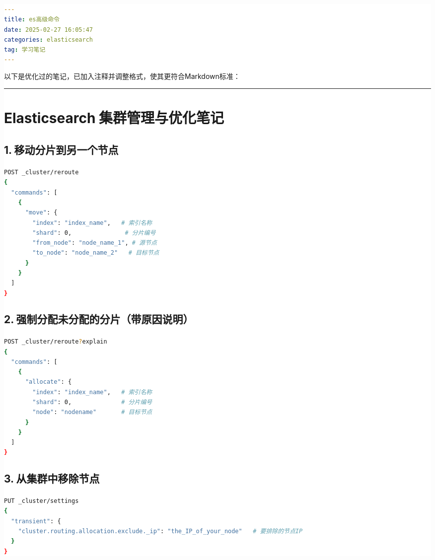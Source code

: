 ```yaml
---
title: es高级命令
date: 2025-02-27 16:05:47
categories: elasticsearch
tag: 学习笔记
---
```

以下是优化过的笔记，已加入注释并调整格式，使其更符合Markdown标准：

---

# Elasticsearch 集群管理与优化笔记

## 1. 移动分片到另一个节点
```bash
POST _cluster/reroute
{
  "commands": [
    {
      "move": {
        "index": "index_name",   # 索引名称
        "shard": 0,               # 分片编号
        "from_node": "node_name_1", # 源节点
        "to_node": "node_name_2"   # 目标节点
      }
    }
  ]
}
```

## 2. 强制分配未分配的分片（带原因说明）
```bash
POST _cluster/reroute?explain
{
  "commands": [
    {
      "allocate": {
        "index": "index_name",   # 索引名称
        "shard": 0,              # 分片编号
        "node": "nodename"       # 目标节点
      }
    }
  ]
}
```

## 3. 从集群中移除节点
```bash
PUT _cluster/settings
{
  "transient": {
    "cluster.routing.allocation.exclude._ip": "the_IP_of_your_node"   # 要排除的节点IP
  }
}
```

